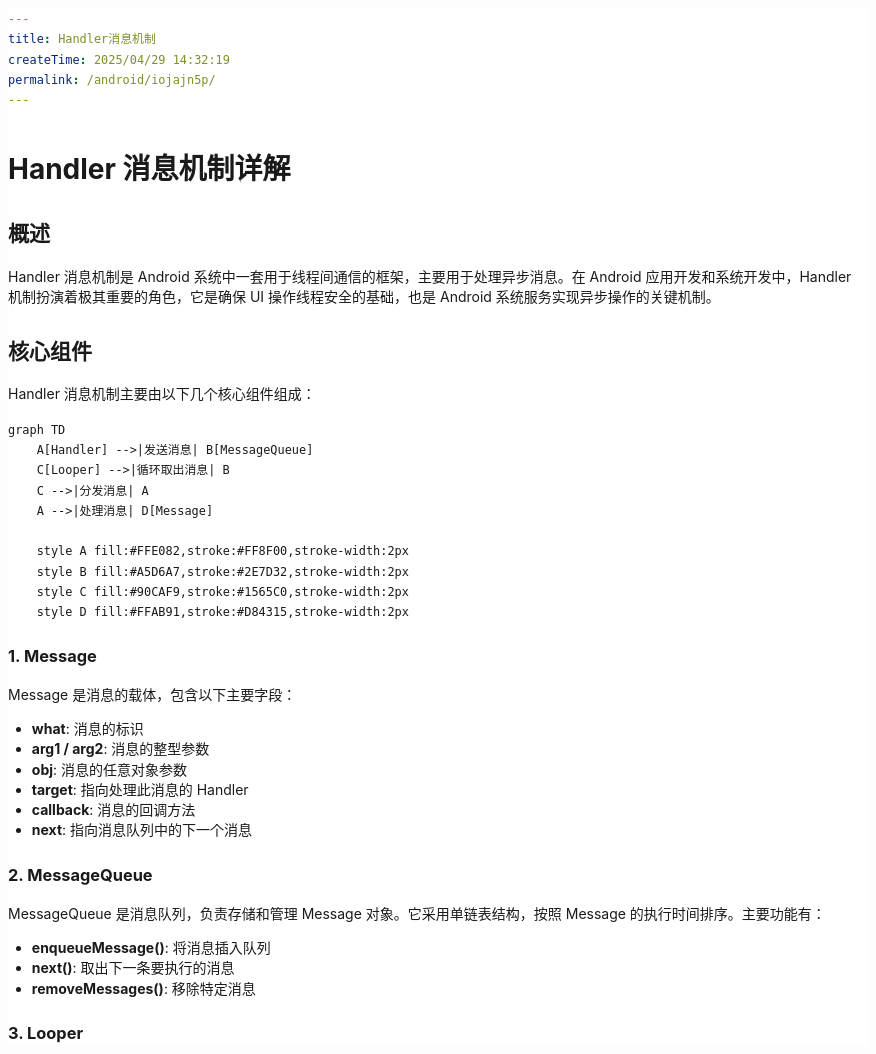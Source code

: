 ```yaml
---
title: Handler消息机制
createTime: 2025/04/29 14:32:19
permalink: /android/iojajn5p/
---
```

# Handler 消息机制详解

## 概述

Handler 消息机制是 Android 系统中一套用于线程间通信的框架，主要用于处理异步消息。在 Android 应用开发和系统开发中，Handler 机制扮演着极其重要的角色，它是确保 UI 操作线程安全的基础，也是 Android 系统服务实现异步操作的关键机制。

## 核心组件

Handler 消息机制主要由以下几个核心组件组成：

```mermaid
graph TD
    A[Handler] -->|发送消息| B[MessageQueue]
    C[Looper] -->|循环取出消息| B
    C -->|分发消息| A
    A -->|处理消息| D[Message]
    
    style A fill:#FFE082,stroke:#FF8F00,stroke-width:2px
    style B fill:#A5D6A7,stroke:#2E7D32,stroke-width:2px
    style C fill:#90CAF9,stroke:#1565C0,stroke-width:2px
    style D fill:#FFAB91,stroke:#D84315,stroke-width:2px
```

### 1. Message

Message 是消息的载体，包含以下主要字段：

- **what**: 消息的标识
- **arg1 / arg2**: 消息的整型参数
- **obj**: 消息的任意对象参数
- **target**: 指向处理此消息的 Handler
- **callback**: 消息的回调方法
- **next**: 指向消息队列中的下一个消息

### 2. MessageQueue

MessageQueue 是消息队列，负责存储和管理 Message 对象。它采用单链表结构，按照 Message 的执行时间排序。主要功能有：

- **enqueueMessage()**: 将消息插入队列
- **next()**: 取出下一条要执行的消息
- **removeMessages()**: 移除特定消息

### 3. Looper
